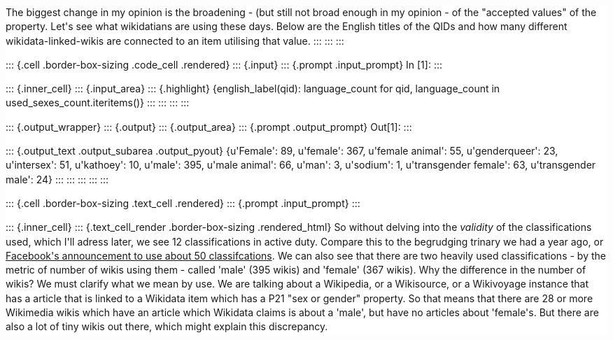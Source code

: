 The biggest change in my opinion is the broadening - (but still not broad enough in my opinion - of the "accepted values" of the property. Let's see what wikidatians are using these days. Below are the English titles of the QIDs and how many different wikidata-linked-wikis are connected to an item utilising that value.
:::
:::
:::

::: {.cell .border-box-sizing .code_cell .rendered}
::: {.input}
::: {.prompt .input_prompt}
In \[1\]:
:::

::: {.inner_cell}
::: {.input_area}
::: {.highlight}
    {english_label(qid): language_count for qid, language_count in used_sexes_count.iteritems()}
:::
:::
:::
:::

::: {.output_wrapper}
::: {.output}
::: {.output_area}
::: {.prompt .output_prompt}
Out\[1\]:
:::

::: {.output_text .output_subarea .output_pyout}
    {u'Female': 89,
     u'female': 367,
     u'female animal': 55,
     u'genderqueer': 23,
     u'intersex': 51,
     u'kathoey': 10,
     u'male': 395,
     u'male animal': 66,
     u'man': 3,
     u'sodium': 1,
     u'transgender female': 63,
     u'transgender male': 24}
:::
:::
:::
:::
:::

::: {.cell .border-box-sizing .text_cell .rendered}
::: {.prompt .input_prompt}
:::

::: {.inner_cell}
::: {.text_cell_render .border-box-sizing .rendered_html}
So without delving into the *validity* of the classifications used, which I'll adress later, we see 12 classifications in active duty. Compare this to the begrudging trinary we had a year ago, or [Facebook's announcement to use about 50 classifcations](https://duckduckgo.com/?q=facebook+50+gender+options&t=canonical). We can also see that there are two heavily used classifications - by the metric of number of wikis using them - called 'male' (395 wikis) and 'female' (367 wikis). Why the difference in the number of wikis? We must clarify what we mean by use. We are talking about a Wikipedia, or a Wikisource, or a Wikivoyage instance that has a article that is linked to a Wikidata item which has a P21 "sex or gender" property. So that means that there are 28 or more Wikimedia wikis which have an article which Wikidata claims is about a 'male', but have no articles about 'female's. But there are also a lot of tiny wikis out there, which might explain this discrepancy.
